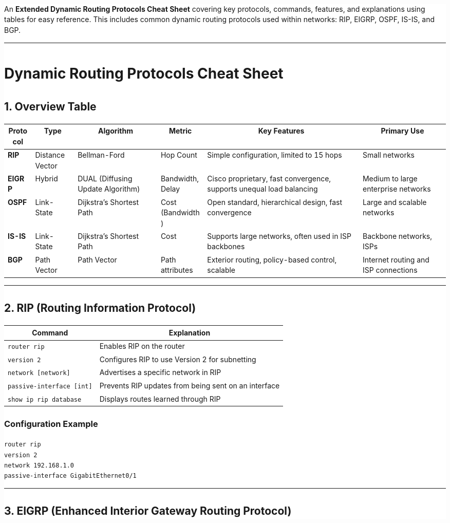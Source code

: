 An **Extended Dynamic Routing Protocols Cheat Sheet** covering key protocols, commands, features, and explanations using tables for easy reference. This includes common dynamic routing protocols used within networks: RIP, EIGRP, OSPF, IS-IS, and BGP.

---

# **Dynamic Routing Protocols Cheat Sheet**

## **1. Overview Table**

| **Protocol** | **Type**          | **Algorithm**           | **Metric**         | **Key Features**                                                        | **Primary Use**                         |
|--------------|-------------------|-------------------------|--------------------|-------------------------------------------------------------------------|-----------------------------------------|
| **RIP**      | Distance Vector   | Bellman-Ford            | Hop Count         | Simple configuration, limited to 15 hops                               | Small networks                          |
| **EIGRP**    | Hybrid            | DUAL (Diffusing Update Algorithm) | Bandwidth, Delay | Cisco proprietary, fast convergence, supports unequal load balancing    | Medium to large enterprise networks     |
| **OSPF**     | Link-State        | Dijkstra’s Shortest Path | Cost (Bandwidth)  | Open standard, hierarchical design, fast convergence                    | Large and scalable networks             |
| **IS-IS**    | Link-State        | Dijkstra’s Shortest Path | Cost              | Supports large networks, often used in ISP backbones                    | Backbone networks, ISPs                 |
| **BGP**      | Path Vector       | Path Vector            | Path attributes   | Exterior routing, policy-based control, scalable                        | Internet routing and ISP connections    |

---

## **2. RIP (Routing Information Protocol)**

| **Command**                    | **Explanation**                                  |
|--------------------------------|--------------------------------------------------|
| `router rip`                   | Enables RIP on the router                        |
| `version 2`                    | Configures RIP to use Version 2 for subnetting   |
| `network [network]`            | Advertises a specific network in RIP             |
| `passive-interface [int]`      | Prevents RIP updates from being sent on an interface |
| `show ip rip database`         | Displays routes learned through RIP              |

### **Configuration Example**
```bash
router rip
version 2
network 192.168.1.0
passive-interface GigabitEthernet0/1
```

---

## **3. EIGRP (Enhanced Interior Gateway Routing Protocol)**
